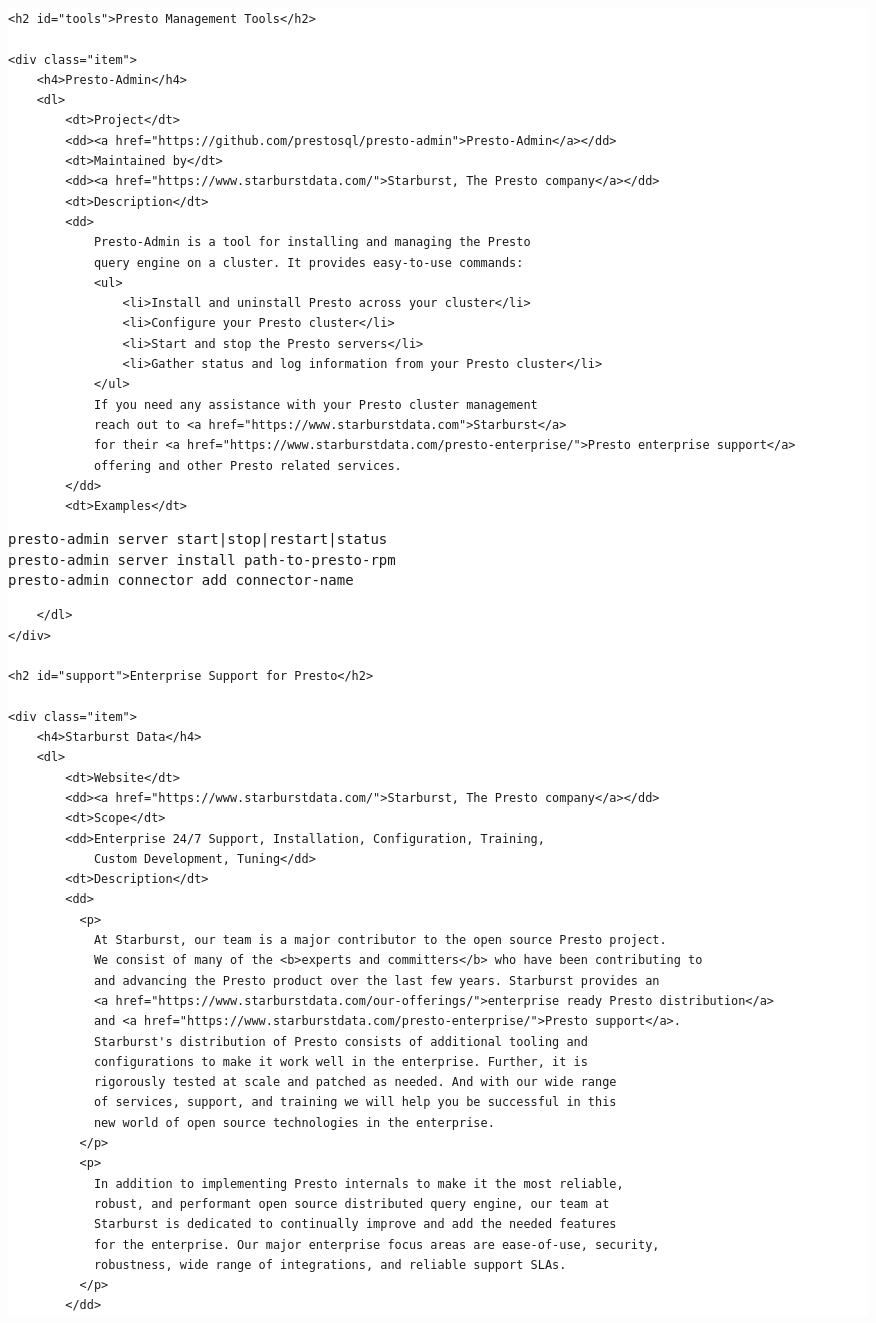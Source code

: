     <h2 id="tools">Presto Management Tools</h2>

    <div class="item">
        <h4>Presto-Admin</h4>
        <dl>
            <dt>Project</dt>
            <dd><a href="https://github.com/prestosql/presto-admin">Presto-Admin</a></dd>
            <dt>Maintained by</dt>
            <dd><a href="https://www.starburstdata.com/">Starburst, The Presto company</a></dd>
            <dt>Description</dt>
            <dd>
                Presto-Admin is a tool for installing and managing the Presto
                query engine on a cluster. It provides easy-to-use commands:
                <ul>
                    <li>Install and uninstall Presto across your cluster</li>
                    <li>Configure your Presto cluster</li>
                    <li>Start and stop the Presto servers</li>
                    <li>Gather status and log information from your Presto cluster</li>
                </ul>
                If you need any assistance with your Presto cluster management
                reach out to <a href="https://www.starburstdata.com">Starburst</a>
                for their <a href="https://www.starburstdata.com/presto-enterprise/">Presto enterprise support</a>
                offering and other Presto related services.
            </dd>
            <dt>Examples</dt>
<pre>
presto-admin server start|stop|restart|status
presto-admin server install path-to-presto-rpm
presto-admin connector add connector-name
</pre>
        </dl>
    </div>

    <h2 id="support">Enterprise Support for Presto</h2>

    <div class="item">
        <h4>Starburst Data</h4>
        <dl>
            <dt>Website</dt>
            <dd><a href="https://www.starburstdata.com/">Starburst, The Presto company</a></dd>
            <dt>Scope</dt>
            <dd>Enterprise 24/7 Support, Installation, Configuration, Training,
                Custom Development, Tuning</dd>
            <dt>Description</dt>
            <dd>
              <p>
                At Starburst, our team is a major contributor to the open source Presto project.
                We consist of many of the <b>experts and committers</b> who have been contributing to
                and advancing the Presto product over the last few years. Starburst provides an
                <a href="https://www.starburstdata.com/our-offerings/">enterprise ready Presto distribution</a>
                and <a href="https://www.starburstdata.com/presto-enterprise/">Presto support</a>.
                Starburst's distribution of Presto consists of additional tooling and
                configurations to make it work well in the enterprise. Further, it is
                rigorously tested at scale and patched as needed. And with our wide range
                of services, support, and training we will help you be successful in this
                new world of open source technologies in the enterprise.
              </p>
              <p>
                In addition to implementing Presto internals to make it the most reliable,
                robust, and performant open source distributed query engine, our team at
                Starburst is dedicated to continually improve and add the needed features
                for the enterprise. Our major enterprise focus areas are ease-of-use, security,
                robustness, wide range of integrations, and reliable support SLAs.
              </p>
            </dd>